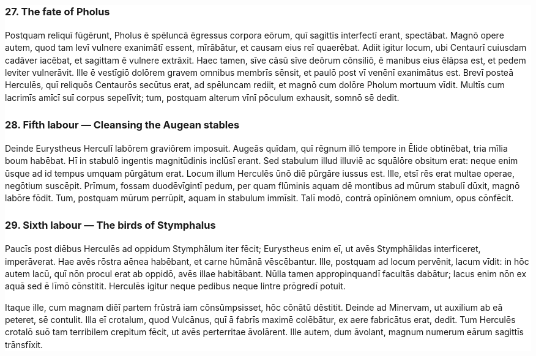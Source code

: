 ### 27. The fate of Pholus

Postquam reliquī fūgērunt, Pholus ē spēluncā ēgressus corpora eōrum, quī sagittīs interfectī erant, spectābat. Magnō opere autem, quod tam levī vulnere exanimātī essent, mīrābātur, et causam eius reī quaerēbat. Adiit igitur locum, ubi Centaurī cuiusdam cadāver iacēbat, et sagittam ē vulnere extrāxit. Haec tamen, sīve cāsū sīve deōrum cōnsiliō, ē manibus eius ēlāpsa est, et pedem leviter vulnerāvit. Ille ē vestīgiō dolōrem gravem omnibus membrīs sēnsit, et paulō post vī venēnī exanimātus est. Brevī posteā Herculēs, quī reliquōs Centaurōs secūtus erat, ad spēluncam rediit, et magnō cum dolōre Pholum mortuum vīdit. Multīs cum lacrimīs amīcī suī corpus sepelīvit; tum, postquam alterum vīnī pōculum exhausit, somnō sē dedit.

### 28. Fifth labour — Cleansing the Augean stables

Deinde Eurystheus Herculī labōrem graviōrem imposuit. Augeās quīdam, quī rēgnum illō tempore in Ēlide obtinēbat, tria mīlia boum habēbat. Hī in stabulō ingentis magnitūdinis inclūsī erant. Sed stabulum illud illuviē ac squālōre obsitum erat: neque enim ūsque ad id tempus umquam pūrgātum erat. Locum illum Herculēs ūnō diē pūrgāre iussus est. Ille, etsī rēs erat multae operae, negōtium suscēpit. Prīmum, fossam duodēvīgintī pedum, per quam flūminis aquam dē montibus ad mūrum stabulī dūxit, magnō labōre fōdit. Tum, postquam mūrum perrūpit, aquam in stabulum immīsit. Talī modō, contrā opīniōnem omnium, opus cōnfēcit.

### 29. Sixth labour — The birds of Stymphalus

Paucīs post diēbus Herculēs ad oppidum Stymphālum iter fēcit; Eurystheus enim eī, ut avēs Stymphālidas interficeret, imperāverat. Hae avēs rōstra aēnea habēbant, et carne hūmānā vēscēbantur. Ille, postquam ad locum pervēnit, lacum vīdit: in hōc autem lacū, quī nōn procul erat ab oppidō, avēs illae habitābant. Nūlla tamen appropinquandī facultās dabātur; lacus enim nōn ex aquā sed ē līmō cōnstitit. Herculēs igitur neque pedibus neque lintre prōgredī potuit.

Itaque ille, cum magnam diēī partem frūstrā iam cōnsūmpsisset, hōc cōnātū dēstitit. Deinde ad Minervam, ut auxilium ab eā peteret, sē contulit. Illa eī crotalum, quod Vulcānus, quī ā fabrīs maximē colēbātur, ex aere fabricātus erat, dedit. Tum Herculēs crotalō suō tam terribilem crepitum fēcit, ut avēs perterritae āvolārent. Ille autem, dum āvolant, magnum numerum eārum sagittīs trānsfīxit.
